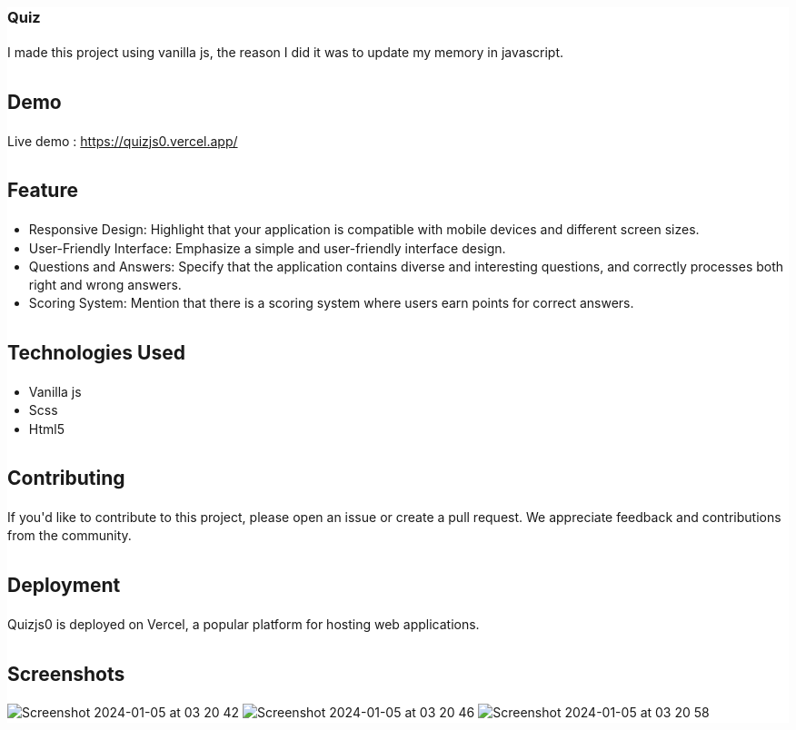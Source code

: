 ### Quiz
I made this project using vanilla js, the reason I did it was to update my memory in javascript.

## Demo
Live demo : https://quizjs0.vercel.app/

## Feature
- Responsive Design: Highlight that your application is compatible with mobile devices and different screen sizes.
- User-Friendly Interface: Emphasize a simple and user-friendly interface design.
- Questions and Answers: Specify that the application contains diverse and interesting questions, and correctly processes both right and wrong answers.
- Scoring System: Mention that there is a scoring system where users earn points for correct answers.

## Technologies Used
- Vanilla js
- Scss
- Html5

## Contributing
If you'd like to contribute to this project, please open an issue or create a pull request. We appreciate feedback and contributions from the community.

## Deployment
Quizjs0 is deployed on Vercel, a popular platform for hosting web applications.

## Screenshots
<img width="1500" alt="Screenshot 2024-01-05 at 03 20 42" src="https://github.com/AzarAhmadov/Quiz/assets/82292818/cca49f9d-108f-4d51-993b-fdd633119f2d">
<img width="1500" alt="Screenshot 2024-01-05 at 03 20 46" src="https://github.com/AzarAhmadov/Quiz/assets/82292818/3873b2c2-33f0-41cd-8da2-4395f891aa2f">
<img width="1500" alt="Screenshot 2024-01-05 at 03 20 58" src="https://github.com/AzarAhmadov/Quiz/assets/82292818/57e6cc20-d28d-4a0e-9372-c3e2ff9f719e">

